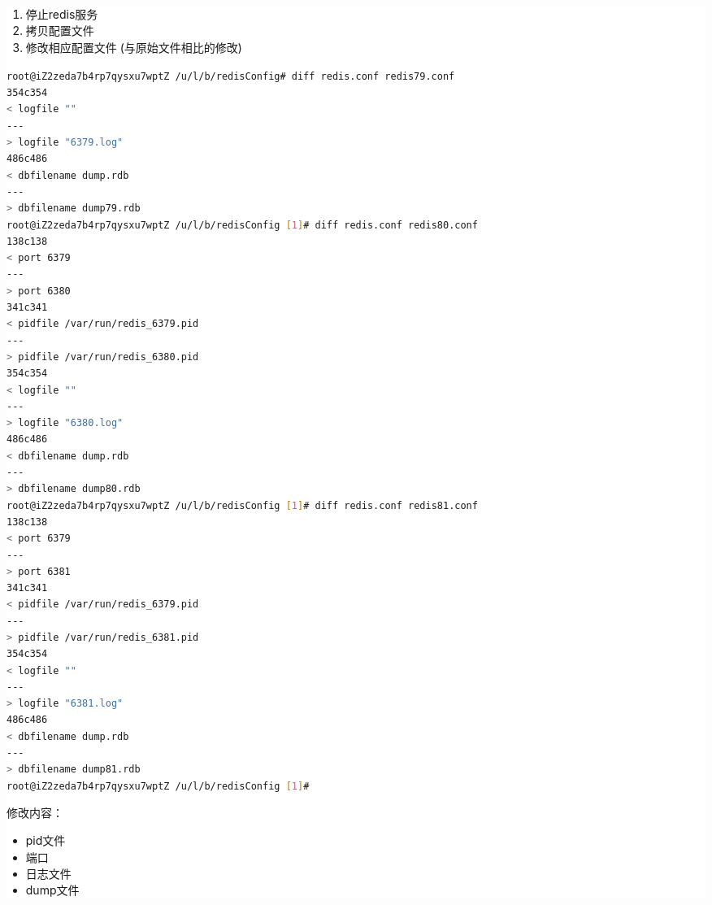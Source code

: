 1. 停止redis服务
2. 拷贝配置文件
3. 修改相应配置文件  (与原始文件相比的修改)
``` bash
root@iZ2zeda7b4rp7qysxu7wptZ /u/l/b/redisConfig# diff redis.conf redis79.conf
354c354
< logfile ""
---
> logfile "6379.log"
486c486
< dbfilename dump.rdb
---
> dbfilename dump79.rdb
root@iZ2zeda7b4rp7qysxu7wptZ /u/l/b/redisConfig [1]# diff redis.conf redis80.conf
138c138
< port 6379
---
> port 6380
341c341
< pidfile /var/run/redis_6379.pid
---
> pidfile /var/run/redis_6380.pid
354c354
< logfile ""
---
> logfile "6380.log"
486c486
< dbfilename dump.rdb
---
> dbfilename dump80.rdb
root@iZ2zeda7b4rp7qysxu7wptZ /u/l/b/redisConfig [1]# diff redis.conf redis81.conf
138c138
< port 6379
---
> port 6381
341c341
< pidfile /var/run/redis_6379.pid
---
> pidfile /var/run/redis_6381.pid
354c354
< logfile ""
---
> logfile "6381.log"
486c486
< dbfilename dump.rdb
---
> dbfilename dump81.rdb
root@iZ2zeda7b4rp7qysxu7wptZ /u/l/b/redisConfig [1]# 
```

修改内容：
- pid文件
- 端口
- 日志文件
- dump文件
